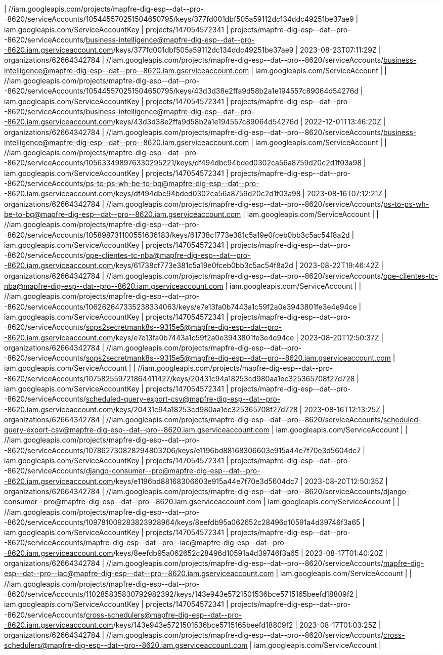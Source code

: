 | //iam.googleapis.com/projects/mapfre-dig-esp--dat--pro--8620/serviceAccounts/105445570251504650795/keys/377fd001dbf505a59112dc134ddc49251be37ae9 | iam.googleapis.com/ServiceAccountKey | projects/147054572341 | projects/mapfre-dig-esp--dat--pro--8620/serviceAccounts/business-intelligence@mapfre-dig-esp--dat--pro--8620.iam.gserviceaccount.com/keys/377fd001dbf505a59112dc134ddc49251be37ae9         | 2023-08-23T07:11:29Z | organizations/62664342784 | //iam.googleapis.com/projects/mapfre-dig-esp--dat--pro--8620/serviceAccounts/business-intelligence@mapfre-dig-esp--dat--pro--8620.iam.gserviceaccount.com         | iam.googleapis.com/ServiceAccount |
| //iam.googleapis.com/projects/mapfre-dig-esp--dat--pro--8620/serviceAccounts/105445570251504650795/keys/43d3d38e2ffa9d58b2a1e194557c89064d54276d | iam.googleapis.com/ServiceAccountKey | projects/147054572341 | projects/mapfre-dig-esp--dat--pro--8620/serviceAccounts/business-intelligence@mapfre-dig-esp--dat--pro--8620.iam.gserviceaccount.com/keys/43d3d38e2ffa9d58b2a1e194557c89064d54276d         | 2022-12-01T13:46:20Z | organizations/62664342784 | //iam.googleapis.com/projects/mapfre-dig-esp--dat--pro--8620/serviceAccounts/business-intelligence@mapfre-dig-esp--dat--pro--8620.iam.gserviceaccount.com         | iam.googleapis.com/ServiceAccount |
| //iam.googleapis.com/projects/mapfre-dig-esp--dat--pro--8620/serviceAccounts/105633498976330295221/keys/df494dbc94bded0302ca56a8759d20c2d1f03a98 | iam.googleapis.com/ServiceAccountKey | projects/147054572341 | projects/mapfre-dig-esp--dat--pro--8620/serviceAccounts/ps-to-ps-wh-be-to-bq@mapfre-dig-esp--dat--pro--8620.iam.gserviceaccount.com/keys/df494dbc94bded0302ca56a8759d20c2d1f03a98          | 2023-08-16T07:12:21Z | organizations/62664342784 | //iam.googleapis.com/projects/mapfre-dig-esp--dat--pro--8620/serviceAccounts/ps-to-ps-wh-be-to-bq@mapfre-dig-esp--dat--pro--8620.iam.gserviceaccount.com          | iam.googleapis.com/ServiceAccount |
| //iam.googleapis.com/projects/mapfre-dig-esp--dat--pro--8620/serviceAccounts/105898731100551636183/keys/61738cf773e381c5a19e0fceb0bb3c5ac54f8a2d | iam.googleapis.com/ServiceAccountKey | projects/147054572341 | projects/mapfre-dig-esp--dat--pro--8620/serviceAccounts/ope-clientes-tc-nba@mapfre-dig-esp--dat--pro--8620.iam.gserviceaccount.com/keys/61738cf773e381c5a19e0fceb0bb3c5ac54f8a2d           | 2023-08-22T19:46:42Z | organizations/62664342784 | //iam.googleapis.com/projects/mapfre-dig-esp--dat--pro--8620/serviceAccounts/ope-clientes-tc-nba@mapfre-dig-esp--dat--pro--8620.iam.gserviceaccount.com           | iam.googleapis.com/ServiceAccount |
| //iam.googleapis.com/projects/mapfre-dig-esp--dat--pro--8620/serviceAccounts/106262647335238334063/keys/e7e13fa0b7443a1c59f2a0e3943801fe3e4e94ce | iam.googleapis.com/ServiceAccountKey | projects/147054572341 | projects/mapfre-dig-esp--dat--pro--8620/serviceAccounts/sops2secretmank8s--9315e5@mapfre-dig-esp--dat--pro--8620.iam.gserviceaccount.com/keys/e7e13fa0b7443a1c59f2a0e3943801fe3e4e94ce     | 2023-08-20T12:50:37Z | organizations/62664342784 | //iam.googleapis.com/projects/mapfre-dig-esp--dat--pro--8620/serviceAccounts/sops2secretmank8s--9315e5@mapfre-dig-esp--dat--pro--8620.iam.gserviceaccount.com     | iam.googleapis.com/ServiceAccount |
| //iam.googleapis.com/projects/mapfre-dig-esp--dat--pro--8620/serviceAccounts/107582559721864411427/keys/20431c94a18253cd980aa1ec325365708f27d728 | iam.googleapis.com/ServiceAccountKey | projects/147054572341 | projects/mapfre-dig-esp--dat--pro--8620/serviceAccounts/scheduled-query-export-csv@mapfre-dig-esp--dat--pro--8620.iam.gserviceaccount.com/keys/20431c94a18253cd980aa1ec325365708f27d728    | 2023-08-16T12:13:25Z | organizations/62664342784 | //iam.googleapis.com/projects/mapfre-dig-esp--dat--pro--8620/serviceAccounts/scheduled-query-export-csv@mapfre-dig-esp--dat--pro--8620.iam.gserviceaccount.com    | iam.googleapis.com/ServiceAccount |
| //iam.googleapis.com/projects/mapfre-dig-esp--dat--pro--8620/serviceAccounts/107862730828294803206/keys/e1196bd88168306603e915a44e7f70e3d5604dc7 | iam.googleapis.com/ServiceAccountKey | projects/147054572341 | projects/mapfre-dig-esp--dat--pro--8620/serviceAccounts/django-consumer--pro@mapfre-dig-esp--dat--pro--8620.iam.gserviceaccount.com/keys/e1196bd88168306603e915a44e7f70e3d5604dc7          | 2023-08-20T12:50:35Z | organizations/62664342784 | //iam.googleapis.com/projects/mapfre-dig-esp--dat--pro--8620/serviceAccounts/django-consumer--pro@mapfre-dig-esp--dat--pro--8620.iam.gserviceaccount.com          | iam.googleapis.com/ServiceAccount |
| //iam.googleapis.com/projects/mapfre-dig-esp--dat--pro--8620/serviceAccounts/109781009283823928964/keys/8eefdb95a062652c28496d10591a4d39746f3a65 | iam.googleapis.com/ServiceAccountKey | projects/147054572341 | projects/mapfre-dig-esp--dat--pro--8620/serviceAccounts/mapfre-dig-esp--dat--pro--iac@mapfre-dig-esp--dat--pro--8620.iam.gserviceaccount.com/keys/8eefdb95a062652c28496d10591a4d39746f3a65 | 2023-08-17T01:40:20Z | organizations/62664342784 | //iam.googleapis.com/projects/mapfre-dig-esp--dat--pro--8620/serviceAccounts/mapfre-dig-esp--dat--pro--iac@mapfre-dig-esp--dat--pro--8620.iam.gserviceaccount.com | iam.googleapis.com/ServiceAccount |
| //iam.googleapis.com/projects/mapfre-dig-esp--dat--pro--8620/serviceAccounts/110285835830792982392/keys/143e943e5721501536bce5715165beefd18809f2 | iam.googleapis.com/ServiceAccountKey | projects/147054572341 | projects/mapfre-dig-esp--dat--pro--8620/serviceAccounts/cross-schedulers@mapfre-dig-esp--dat--pro--8620.iam.gserviceaccount.com/keys/143e943e5721501536bce5715165beefd18809f2              | 2023-08-17T01:03:25Z | organizations/62664342784 | //iam.googleapis.com/projects/mapfre-dig-esp--dat--pro--8620/serviceAccounts/cross-schedulers@mapfre-dig-esp--dat--pro--8620.iam.gserviceaccount.com              | iam.googleapis.com/ServiceAccount |